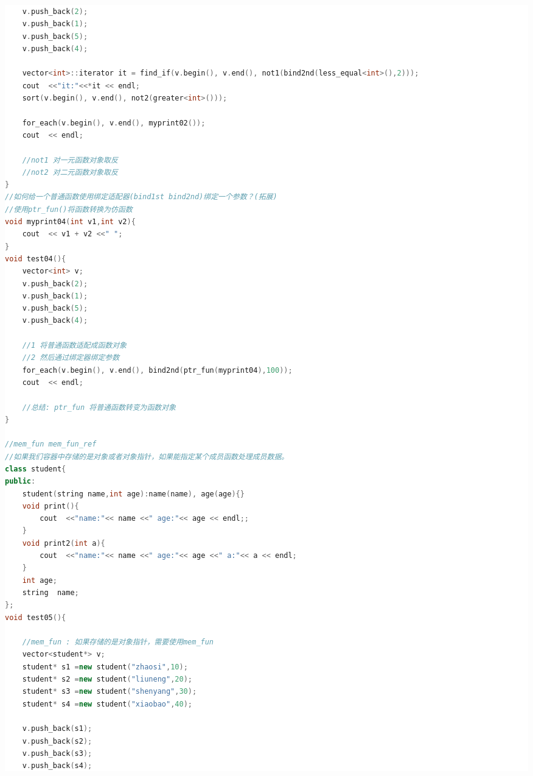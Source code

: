 ```c++
    v.push_back(2);
    v.push_back(1);
    v.push_back(5);
    v.push_back(4);

    vector<int>::iterator it = find_if(v.begin(), v.end(), not1(bind2nd(less_equal<int>(),2)));
    cout  <<"it:"<<*it << endl;
    sort(v.begin(), v.end(), not2(greater<int>()));

    for_each(v.begin(), v.end(), myprint02());
    cout  << endl;

    //not1 对一元函数对象取反
    //not2 对二元函数对象取反
}
//如何给一个普通函数使用绑定适配器(bind1st bind2nd)绑定一个参数？(拓展)
//使用ptr_fun()将函数转换为仿函数
void myprint04(int v1,int v2){
    cout  << v1 + v2 <<" ";
}
void test04(){
    vector<int> v;
    v.push_back(2);
    v.push_back(1);
    v.push_back(5);
    v.push_back(4);

    //1 将普通函数适配成函数对象
    //2 然后通过绑定器绑定参数
    for_each(v.begin(), v.end(), bind2nd(ptr_fun(myprint04),100));
    cout  << endl;

    //总结: ptr_fun 将普通函数转变为函数对象
}

//mem_fun mem_fun_ref
//如果我们容器中存储的是对象或者对象指针，如果能指定某个成员函数处理成员数据。
class student{
public:
    student(string name,int age):name(name), age(age){}
    void print(){
        cout  <<"name:"<< name <<" age:"<< age << endl;;
    }
    void print2(int a){
        cout  <<"name:"<< name <<" age:"<< age <<" a:"<< a << endl;
    }
    int age;
    string  name;
};
void test05(){

    //mem_fun : 如果存储的是对象指针，需要使用mem_fun
    vector<student*> v;
    student* s1 =new student("zhaosi",10);
    student* s2 =new student("liuneng",20);
    student* s3 =new student("shenyang",30);
    student* s4 =new student("xiaobao",40);

    v.push_back(s1);
    v.push_back(s2);
    v.push_back(s3);
    v.push_back(s4);

```